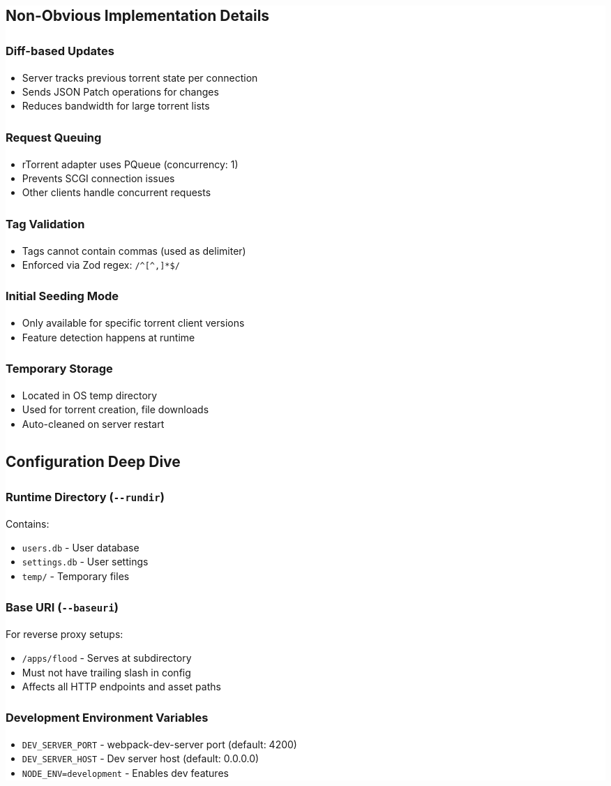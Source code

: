 ## Non-Obvious Implementation Details

### Diff-based Updates

- Server tracks previous torrent state per connection
- Sends JSON Patch operations for changes
- Reduces bandwidth for large torrent lists

### Request Queuing

- rTorrent adapter uses PQueue (concurrency: 1)
- Prevents SCGI connection issues
- Other clients handle concurrent requests

### Tag Validation

- Tags cannot contain commas (used as delimiter)
- Enforced via Zod regex: `/^[^,]*$/`

### Initial Seeding Mode

- Only available for specific torrent client versions
- Feature detection happens at runtime

### Temporary Storage

- Located in OS temp directory
- Used for torrent creation, file downloads
- Auto-cleaned on server restart

## Configuration Deep Dive

### Runtime Directory (`--rundir`)

Contains:

- `users.db` - User database
- `settings.db` - User settings
- `temp/` - Temporary files

### Base URI (`--baseuri`)

For reverse proxy setups:

- `/apps/flood` - Serves at subdirectory
- Must not have trailing slash in config
- Affects all HTTP endpoints and asset paths

### Development Environment Variables

- `DEV_SERVER_PORT` - webpack-dev-server port (default: 4200)
- `DEV_SERVER_HOST` - Dev server host (default: 0.0.0.0)
- `NODE_ENV=development` - Enables dev features
